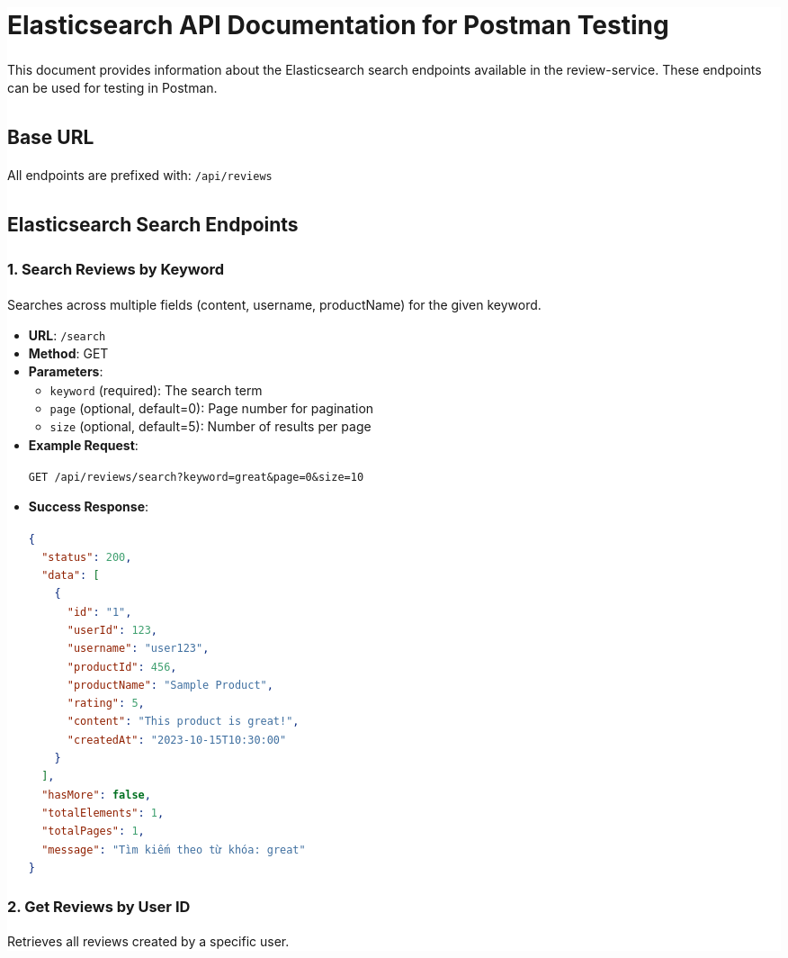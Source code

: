 # Elasticsearch API Documentation for Postman Testing

This document provides information about the Elasticsearch search endpoints available in the review-service. These endpoints can be used for testing in Postman.

## Base URL

All endpoints are prefixed with: `/api/reviews`

## Elasticsearch Search Endpoints

### 1. Search Reviews by Keyword

Searches across multiple fields (content, username, productName) for the given keyword.

- **URL**: `/search`
- **Method**: GET
- **Parameters**:
  - `keyword` (required): The search term
  - `page` (optional, default=0): Page number for pagination
  - `size` (optional, default=5): Number of results per page
- **Example Request**:
  ```
  GET /api/reviews/search?keyword=great&page=0&size=10
  ```
- **Success Response**:
  ```json
  {
    "status": 200,
    "data": [
      {
        "id": "1",
        "userId": 123,
        "username": "user123",
        "productId": 456,
        "productName": "Sample Product",
        "rating": 5,
        "content": "This product is great!",
        "createdAt": "2023-10-15T10:30:00"
      }
    ],
    "hasMore": false,
    "totalElements": 1,
    "totalPages": 1,
    "message": "Tìm kiếm theo từ khóa: great"
  }
  ```

### 2. Get Reviews by User ID

Retrieves all reviews created by a specific user.
